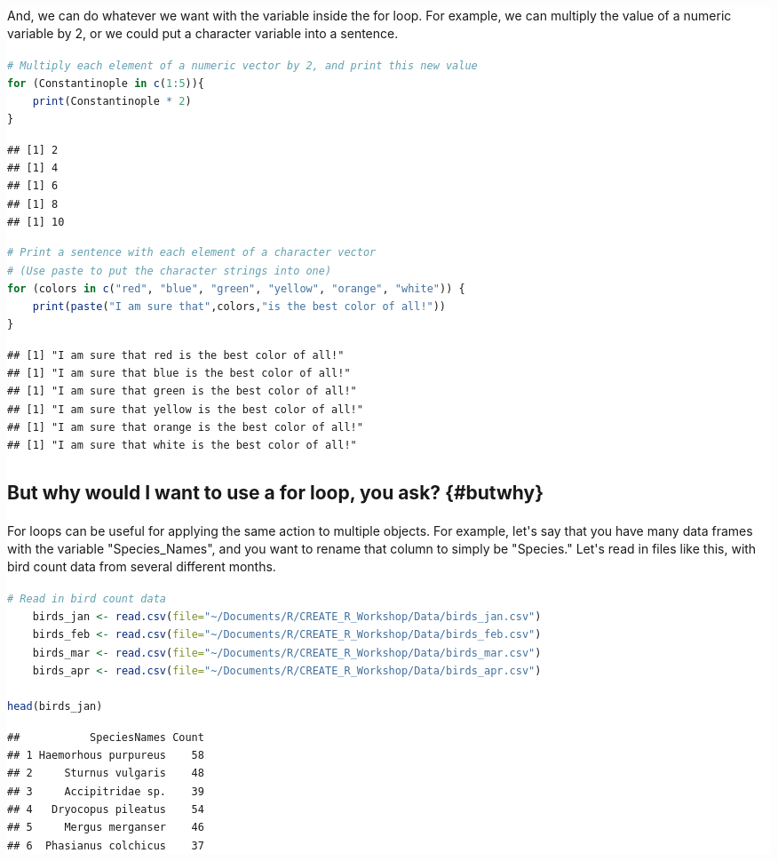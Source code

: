 And, we can do whatever we want with the variable inside the for loop.  For example, we can multiply the value of a numeric variable by 2, or we could put a character variable into a sentence.


```r
# Multiply each element of a numeric vector by 2, and print this new value
for (Constantinople in c(1:5)){
	print(Constantinople * 2)
}
```

```
## [1] 2
## [1] 4
## [1] 6
## [1] 8
## [1] 10
```

```r
# Print a sentence with each element of a character vector
# (Use paste to put the character strings into one)
for (colors in c("red", "blue", "green", "yellow", "orange", "white")) {
	print(paste("I am sure that",colors,"is the best color of all!"))
}
```

```
## [1] "I am sure that red is the best color of all!"
## [1] "I am sure that blue is the best color of all!"
## [1] "I am sure that green is the best color of all!"
## [1] "I am sure that yellow is the best color of all!"
## [1] "I am sure that orange is the best color of all!"
## [1] "I am sure that white is the best color of all!"
```

## But why would I want to use a for loop, you ask? {#butwhy}

For loops can be useful for applying the same action to multiple objects. For example, let's say that you have many data frames with the variable "Species_Names", and you want to rename that column to simply be "Species."  Let's read in files like this, with bird count data from several different months.


```r
# Read in bird count data
	birds_jan <- read.csv(file="~/Documents/R/CREATE_R_Workshop/Data/birds_jan.csv")	
	birds_feb <- read.csv(file="~/Documents/R/CREATE_R_Workshop/Data/birds_feb.csv")	
	birds_mar <- read.csv(file="~/Documents/R/CREATE_R_Workshop/Data/birds_mar.csv")	
	birds_apr <- read.csv(file="~/Documents/R/CREATE_R_Workshop/Data/birds_apr.csv")	

head(birds_jan)
```

```
##           SpeciesNames Count
## 1 Haemorhous purpureus    58
## 2     Sturnus vulgaris    48
## 3     Accipitridae sp.    39
## 4   Dryocopus pileatus    54
## 5     Mergus merganser    46
## 6  Phasianus colchicus    37
```
